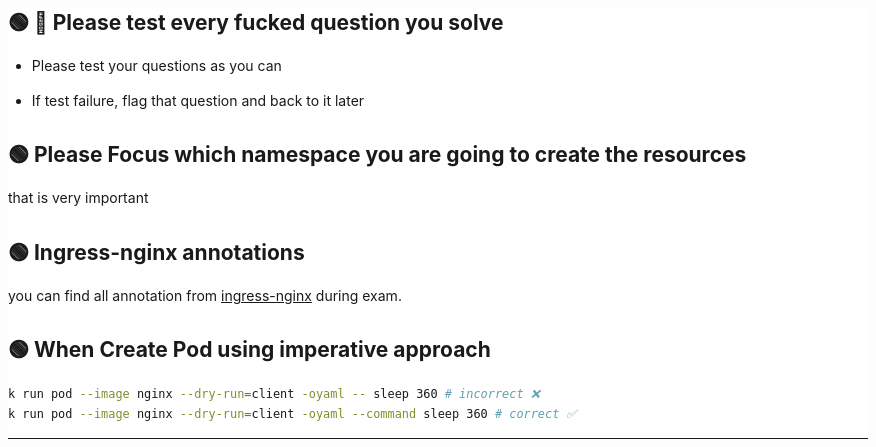 ## 🟢 🐞 Please test every fucked question you solve

- Please test your questions as you can

- If test failure, flag that question and back to it later

## 🟢 Please Focus which namespace you are going to create the resources

that is very important

## 🟢 Ingress-nginx annotations

you can find all annotation from [ingress-nginx](https://kubernetes.github.io/ingress-nginx/) during exam.

## 🟢 When Create Pod using imperative approach

```bash
k run pod --image nginx --dry-run=client -oyaml -- sleep 360 # incorrect ❌
k run pod --image nginx --dry-run=client -oyaml --command sleep 360 # correct ✅
```

---

<style>
.question {
  font-weight: bold;
  font-size: 18px;
  /* add underline */
  cursor: pointer;
  text-decoration: underline;
}
.question:hover {
  color: rgba(160, 24, 24, 1);
}

summary {
  font-weight: bold;
  font-size: 18px;
  cursor: pointer;
  text-decoration: underline;
  /* color: rgba(216, 216, 173, 1); */
}
summary:hover {
  color: rgba(12, 128, 18, 1);
}
</style>
